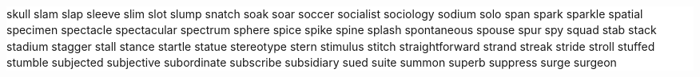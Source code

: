 skull
slam
slap
sleeve
slim
slot
slump
snatch
soak
soar
soccer
socialist
sociology
sodium
solo
span
spark
sparkle
spatial
specimen
spectacle
spectacular
spectrum
sphere
spice
spike
spine
splash
spontaneous
spouse
spur
spy
squad
stab
stack
stadium
stagger
stall
stance
startle
statue
stereotype
stern
stimulus
stitch
straightforward
strand
streak
stride
stroll
stuffed
stumble
subjected
subjective
subordinate
subscribe
subsidiary
sued
suite
summon
superb
suppress
surge
surgeon